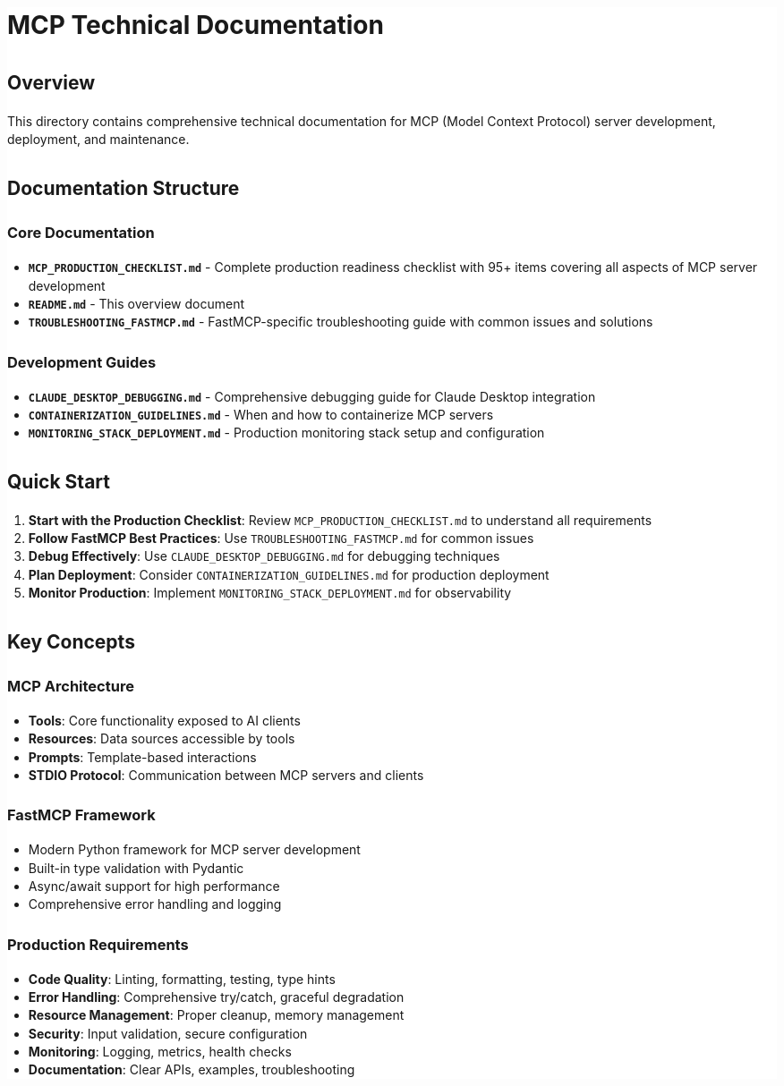 # MCP Technical Documentation

## Overview

This directory contains comprehensive technical documentation for MCP (Model Context Protocol) server development, deployment, and maintenance.

## Documentation Structure

### Core Documentation

- **`MCP_PRODUCTION_CHECKLIST.md`** - Complete production readiness checklist with 95+ items covering all aspects of MCP server development
- **`README.md`** - This overview document
- **`TROUBLESHOOTING_FASTMCP.md`** - FastMCP-specific troubleshooting guide with common issues and solutions

### Development Guides

- **`CLAUDE_DESKTOP_DEBUGGING.md`** - Comprehensive debugging guide for Claude Desktop integration
- **`CONTAINERIZATION_GUIDELINES.md`** - When and how to containerize MCP servers
- **`MONITORING_STACK_DEPLOYMENT.md`** - Production monitoring stack setup and configuration

## Quick Start

1. **Start with the Production Checklist**: Review `MCP_PRODUCTION_CHECKLIST.md` to understand all requirements
2. **Follow FastMCP Best Practices**: Use `TROUBLESHOOTING_FASTMCP.md` for common issues
3. **Debug Effectively**: Use `CLAUDE_DESKTOP_DEBUGGING.md` for debugging techniques
4. **Plan Deployment**: Consider `CONTAINERIZATION_GUIDELINES.md` for production deployment
5. **Monitor Production**: Implement `MONITORING_STACK_DEPLOYMENT.md` for observability

## Key Concepts

### MCP Architecture
- **Tools**: Core functionality exposed to AI clients
- **Resources**: Data sources accessible by tools
- **Prompts**: Template-based interactions
- **STDIO Protocol**: Communication between MCP servers and clients

### FastMCP Framework
- Modern Python framework for MCP server development
- Built-in type validation with Pydantic
- Async/await support for high performance
- Comprehensive error handling and logging

### Production Requirements
- **Code Quality**: Linting, formatting, testing, type hints
- **Error Handling**: Comprehensive try/catch, graceful degradation
- **Resource Management**: Proper cleanup, memory management
- **Security**: Input validation, secure configuration
- **Monitoring**: Logging, metrics, health checks
- **Documentation**: Clear APIs, examples, troubleshooting

